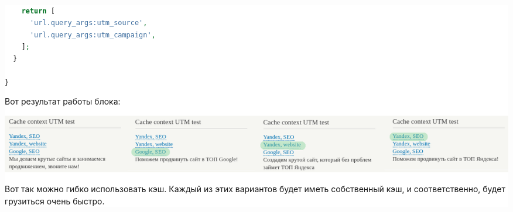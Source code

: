 ```php {"header":"src/Plugin/Block/CacheContextUtmTest.php"}
    return [
      'url.query_args:utm_source',
      'url.query_args:utm_campaign',
    ];
  }

}
```

Вот результат работы блока:

![Разное содержимое в зависимости от UTM меток](image/utm-block.png)

Вот так можно гибко использовать кэш. Каждый из этих вариантов будет иметь
собственный кэш, и соответственно, будет грузиться очень быстро.

[drupal-8-lazy-builder]: ../../../../2017/07/07/drupal-8-lazy-builder/index.ru.md
[drupal-8-services]: ../../../../2017/06/21/drupal-8-services/index.ru.md
[drupal-8-block-plugin]: ../../../../2015/10/19/drupal-8-block-plugin/index.ru.md
